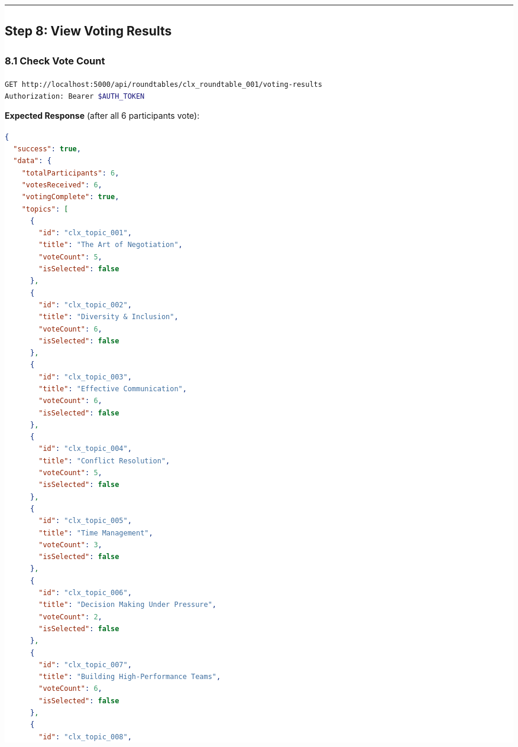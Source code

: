 
---

## Step 8: View Voting Results

### 8.1 Check Vote Count

```bash
GET http://localhost:5000/api/roundtables/clx_roundtable_001/voting-results
Authorization: Bearer $AUTH_TOKEN
```

**Expected Response** (after all 6 participants vote):
```json
{
  "success": true,
  "data": {
    "totalParticipants": 6,
    "votesReceived": 6,
    "votingComplete": true,
    "topics": [
      {
        "id": "clx_topic_001",
        "title": "The Art of Negotiation",
        "voteCount": 5,
        "isSelected": false
      },
      {
        "id": "clx_topic_002",
        "title": "Diversity & Inclusion",
        "voteCount": 6,
        "isSelected": false
      },
      {
        "id": "clx_topic_003",
        "title": "Effective Communication",
        "voteCount": 6,
        "isSelected": false
      },
      {
        "id": "clx_topic_004",
        "title": "Conflict Resolution",
        "voteCount": 5,
        "isSelected": false
      },
      {
        "id": "clx_topic_005",
        "title": "Time Management",
        "voteCount": 3,
        "isSelected": false
      },
      {
        "id": "clx_topic_006",
        "title": "Decision Making Under Pressure",
        "voteCount": 2,
        "isSelected": false
      },
      {
        "id": "clx_topic_007",
        "title": "Building High-Performance Teams",
        "voteCount": 6,
        "isSelected": false
      },
      {
        "id": "clx_topic_008",
```